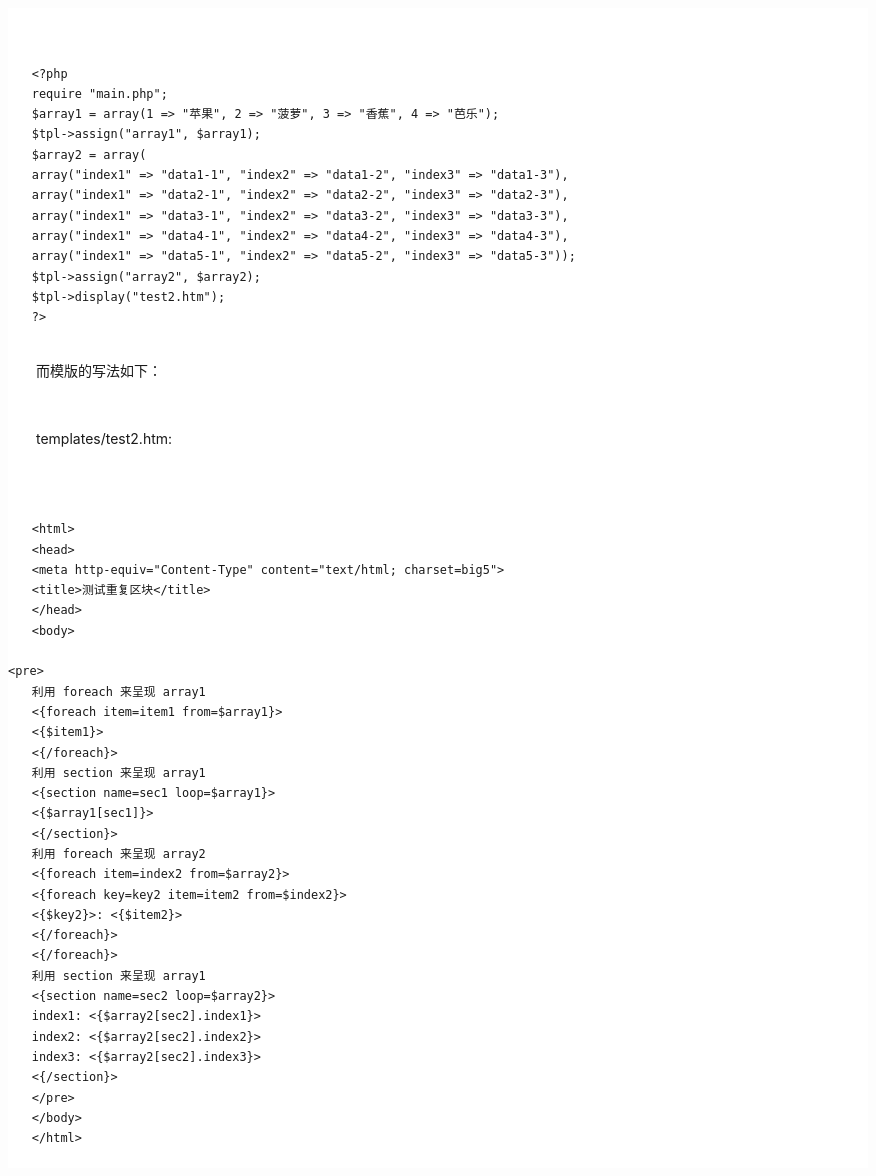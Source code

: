　　



```

　　<?php
　　require "main.php";
　　$array1 = array(1 => "苹果", 2 => "菠萝", 3 => "香蕉", 4 => "芭乐");
　　$tpl->assign("array1", $array1);
　　$array2 = array(
　　array("index1" => "data1-1", "index2" => "data1-2", "index3" => "data1-3"),
　　array("index1" => "data2-1", "index2" => "data2-2", "index3" => "data2-3"),
　　array("index1" => "data3-1", "index2" => "data3-2", "index3" => "data3-3"),
　　array("index1" => "data4-1", "index2" => "data4-2", "index3" => "data4-3"),
　　array("index1" => "data5-1", "index2" => "data5-2", "index3" => "data5-3"));
　　$tpl->assign("array2", $array2);
　　$tpl->display("test2.htm");
　　?>
　　
```

　　而模版的写法如下：  

　　  

　　templates/test2.htm:  

　　



```

　　<html>
　　<head>
　　<meta http-equiv="Content-Type" content="text/html; charset=big5">
　　<title>测试重复区块</title>
　　</head>
　　<body>
　　
<pre>
　　利用 foreach 来呈现 array1
　　<{foreach item=item1 from=$array1}>
　　<{$item1}>
　　<{/foreach}>
　　利用 section 来呈现 array1
　　<{section name=sec1 loop=$array1}>
　　<{$array1[sec1]}>
　　<{/section}>
　　利用 foreach 来呈现 array2
　　<{foreach item=index2 from=$array2}>
　　<{foreach key=key2 item=item2 from=$index2}>
　　<{$key2}>: <{$item2}>
　　<{/foreach}>
　　<{/foreach}>
　　利用 section 来呈现 array1
　　<{section name=sec2 loop=$array2}>
　　index1: <{$array2[sec2].index1}>
　　index2: <{$array2[sec2].index2}>
　　index3: <{$array2[sec2].index3}>
　　<{/section}>
　　</pre>
　　</body>
　　</html>
　　
```

